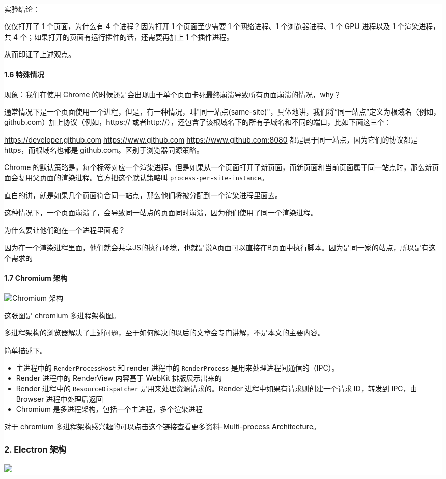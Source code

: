 实验结论：

仅仅打开了 1 个页面，为什么有 4 个进程？因为打开 1 个页面至少需要 1 个网络进程、1 个浏览器进程、1 个 GPU 进程以及 1 个渲染进程，共 4 个；如果打开的页面有运行插件的话，还需要再加上 1 个插件进程。

从而印证了上述观点。



#### 1.6 特殊情况

现象：我们在使用 Chrome 的时候还是会出现由于单个页面卡死最终崩溃导致所有页面崩溃的情况，why？

通常情况下是一个页面使用一个进程，但是，有一种情况，叫"同一站点(same-site)"，具体地讲，我们将“同一站点”定义为根域名（例如，github.com）加上协议（例如，https:// 或者http://），还包含了该根域名下的所有子域名和不同的端口，比如下面这三个：

https://developer.github.com
https://www.github.com
https://www.github.com:8080
都是属于同一站点，因为它们的协议都是 https，而根域名也都是 github.com。区别于浏览器同源策略。

Chrome 的默认策略是，每个标签对应一个渲染进程。但是如果从一个页面打开了新页面，而新页面和当前页面属于同一站点时，那么新页面会复用父页面的渲染进程。官方把这个默认策略叫 `process-per-site-instance`。

直白的讲，就是如果几个页面符合同一站点，那么他们将被分配到一个渲染进程里面去。

这种情况下，一个页面崩溃了，会导致同一站点的页面同时崩溃，因为他们使用了同一个渲染进程。

为什么要让他们跑在一个进程里面呢？

因为在一个渲染进程里面，他们就会共享JS的执行环境，也就是说A页面可以直接在B页面中执行脚本。因为是同一家的站点，所以是有这个需求的



#### 1.7 Chromium 架构



![Chromium 架构](https://raw.githubusercontent.com/FantasticLBP/knowledge-kit/master/assets/2020-05-03-ChromiumArch.png)



这张图是 chromium 多进程架构图。

多进程架构的浏览器解决了上述问题，至于如何解决的以后的文章会专门讲解，不是本文的主要内容。

简单描述下。

- 主进程中的 `RenderProcessHost` 和 render 进程中的 `RenderProcess` 是用来处理进程间通信的（IPC）。
- Render 进程中的 RenderView 内容基于 WebKit 排版展示出来的
- Render 进程中的 `ResourceDispatcher` 是用来处理资源请求的。Render 进程中如果有请求则创建一个请求 ID，转发到 IPC，由 Browser 进程中处理后返回
- Chromium 是多进程架构，包括一个主进程，多个渲染进程

对于 chromium 多进程架构感兴趣的可以点击这个链接查看更多资料-[Multi-process Architecture](http://www.chromium.org/developers/design-documents/multi-process-architecture)。



### 2. Electron 架构

![](https://raw.githubusercontent.com/FantasticLBP/knowledge-kit/master/assets/2020-05-03-ElectronArch.png)
